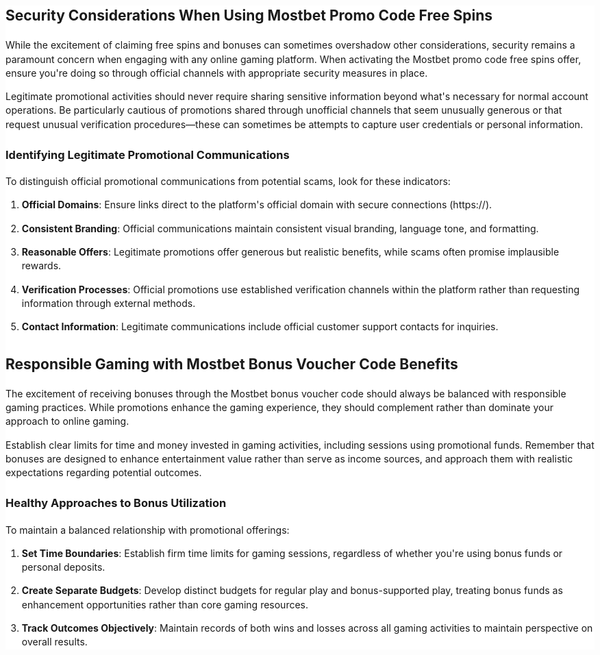 ## Security Considerations When Using Mostbet Promo Code Free Spins

While the excitement of claiming free spins and bonuses can sometimes overshadow other considerations, security remains a paramount concern when engaging with any online gaming platform. When activating the Mostbet promo code free spins offer, ensure you're doing so through official channels with appropriate security measures in place.

Legitimate promotional activities should never require sharing sensitive information beyond what's necessary for normal account operations. Be particularly cautious of promotions shared through unofficial channels that seem unusually generous or that request unusual verification procedures—these can sometimes be attempts to capture user credentials or personal information.

### Identifying Legitimate Promotional Communications

To distinguish official promotional communications from potential scams, look for these indicators:

1. **Official Domains**: Ensure links direct to the platform's official domain with secure connections (https://).

2. **Consistent Branding**: Official communications maintain consistent visual branding, language tone, and formatting.

3. **Reasonable Offers**: Legitimate promotions offer generous but realistic benefits, while scams often promise implausible rewards.

4. **Verification Processes**: Official promotions use established verification channels within the platform rather than requesting information through external methods.

5. **Contact Information**: Legitimate communications include official customer support contacts for inquiries.

## Responsible Gaming with Mostbet Bonus Voucher Code Benefits

The excitement of receiving bonuses through the Mostbet bonus voucher code should always be balanced with responsible gaming practices. While promotions enhance the gaming experience, they should complement rather than dominate your approach to online gaming.

Establish clear limits for time and money invested in gaming activities, including sessions using promotional funds. Remember that bonuses are designed to enhance entertainment value rather than serve as income sources, and approach them with realistic expectations regarding potential outcomes.

### Healthy Approaches to Bonus Utilization

To maintain a balanced relationship with promotional offerings:

1. **Set Time Boundaries**: Establish firm time limits for gaming sessions, regardless of whether you're using bonus funds or personal deposits.

2. **Create Separate Budgets**: Develop distinct budgets for regular play and bonus-supported play, treating bonus funds as enhancement opportunities rather than core gaming resources.

3. **Track Outcomes Objectively**: Maintain records of both wins and losses across all gaming activities to maintain perspective on overall results.
